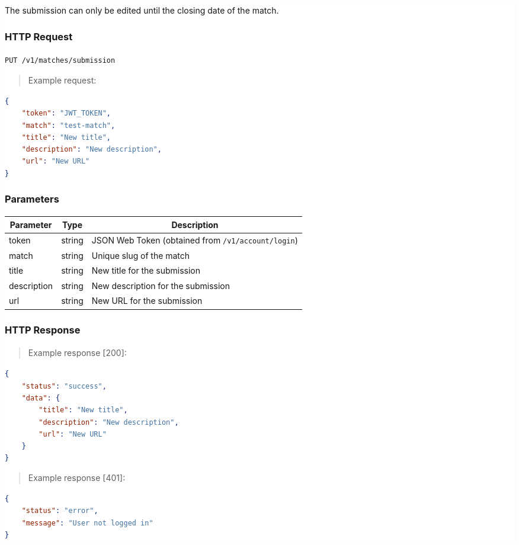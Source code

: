 The submission can only be edited until the closing date of the match.

### HTTP Request

`PUT /v1/matches/submission`

> Example request:

```json
{
    "token": "JWT_TOKEN",
    "match": "test-match",
    "title": "New title",
    "description": "New description",
    "url": "New URL"
}
```

### Parameters

| Parameter | Type | Description |
| --- | --- | --- |
| token | string | JSON Web Token (obtained from `/v1/account/login`) |
| match | string | Unique slug of the match |
| title | string | New title for the submission |
| description | string | New description for the submission |
| url | string | New URL for the submission |

### HTTP Response

> Example response [200]:

```json
{
    "status": "success",
    "data": {
        "title": "New title",
        "description": "New description",
        "url": "New URL"
    }
}
```

> Example response [401]:

```json
{
    "status": "error",
    "message": "User not logged in"
}
```
